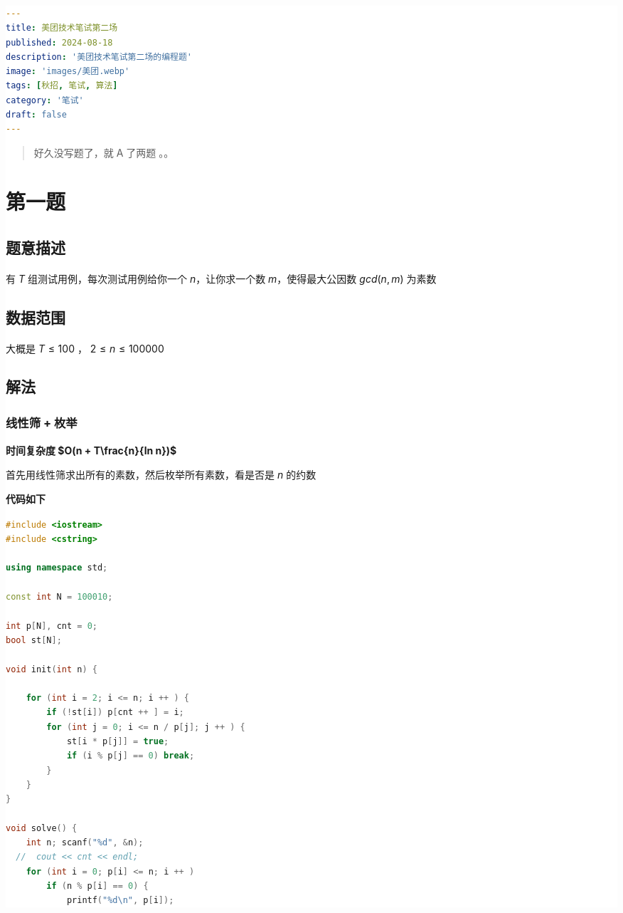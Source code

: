 ```yaml
---
title: 美团技术笔试第二场
published: 2024-08-18
description: '美团技术笔试第二场的编程题'
image: 'images/美团.webp'
tags: [秋招, 笔试, 算法]
category: '笔试'
draft: false 
---
```


> 好久没写题了，就 A 了两题 。。 

# 第一题

## 题意描述

有 $T$ 组测试用例，每次测试用例给你一个 $n$，让你求一个数 $m$，使得最大公因数 $gcd(n,m)$ 为素数

## 数据范围

大概是
$T \le 100$ ， $2 \le n \le 100000$

## 解法

### 线性筛 + 枚举

**时间复杂度 $O(n + T\frac{n}{ln n})$**

首先用线性筛求出所有的素数，然后枚举所有素数，看是否是 $n$ 的约数

**代码如下**

```c++
#include <iostream>
#include <cstring>

using namespace std;

const int N = 100010;

int p[N], cnt = 0;
bool st[N];

void init(int n) {

    for (int i = 2; i <= n; i ++ ) {
        if (!st[i]) p[cnt ++ ] = i;
        for (int j = 0; i <= n / p[j]; j ++ ) {
            st[i * p[j]] = true;
            if (i % p[j] == 0) break;
        }
    }
}

void solve() {
    int n; scanf("%d", &n);
  //  cout << cnt << endl;
    for (int i = 0; p[i] <= n; i ++ ) 
        if (n % p[i] == 0) {
            printf("%d\n", p[i]);
```
